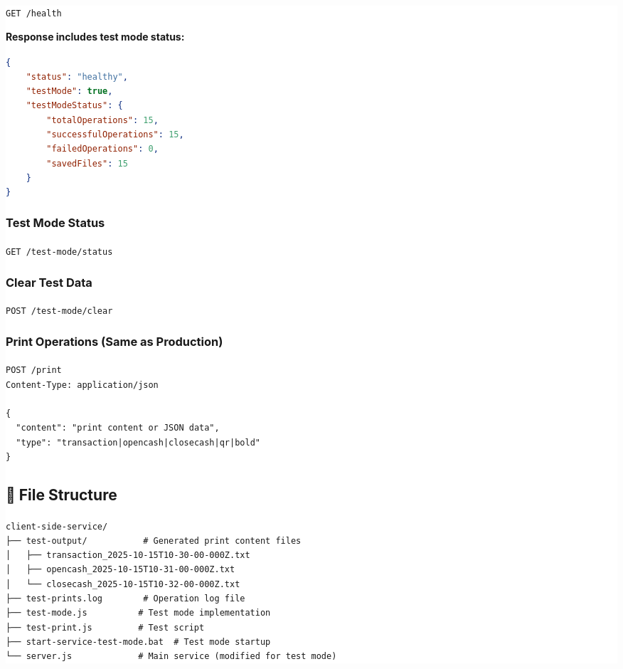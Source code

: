 ```
GET /health
```

**Response includes test mode status:**

```json
{
    "status": "healthy",
    "testMode": true,
    "testModeStatus": {
        "totalOperations": 15,
        "successfulOperations": 15,
        "failedOperations": 0,
        "savedFiles": 15
    }
}
```

### Test Mode Status

```
GET /test-mode/status
```

### Clear Test Data

```
POST /test-mode/clear
```

### Print Operations (Same as Production)

```
POST /print
Content-Type: application/json

{
  "content": "print content or JSON data",
  "type": "transaction|opencash|closecash|qr|bold"
}
```

## 📁 File Structure

```
client-side-service/
├── test-output/           # Generated print content files
│   ├── transaction_2025-10-15T10-30-00-000Z.txt
│   ├── opencash_2025-10-15T10-31-00-000Z.txt
│   └── closecash_2025-10-15T10-32-00-000Z.txt
├── test-prints.log        # Operation log file
├── test-mode.js          # Test mode implementation
├── test-print.js         # Test script
├── start-service-test-mode.bat  # Test mode startup
└── server.js             # Main service (modified for test mode)
```
